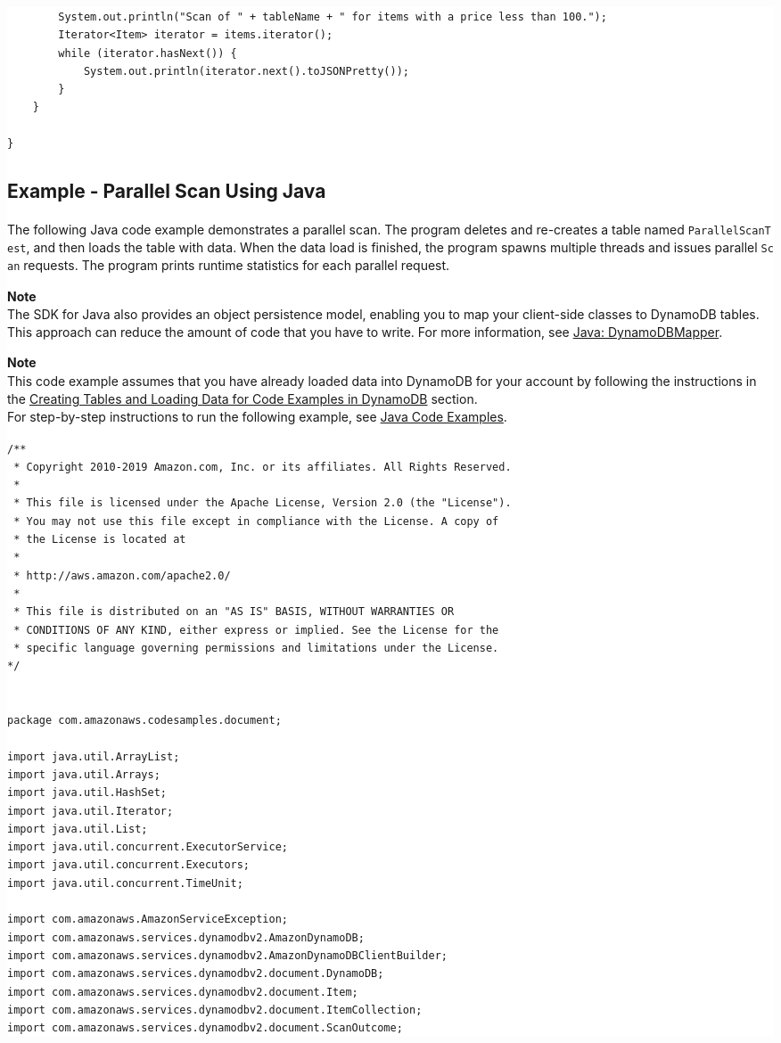 ```
        System.out.println("Scan of " + tableName + " for items with a price less than 100.");
        Iterator<Item> iterator = items.iterator();
        while (iterator.hasNext()) {
            System.out.println(iterator.next().toJSONPretty());
        }
    }

}
```

## Example \- Parallel Scan Using Java<a name="DocumentAPIJavaParallelScanExample"></a>

The following Java code example demonstrates a parallel scan\. The program deletes and re\-creates a table named `ParallelScanTest`, and then loads the table with data\. When the data load is finished, the program spawns multiple threads and issues parallel `Scan` requests\. The program prints runtime statistics for each parallel request\.

**Note**  
The SDK for Java also provides an object persistence model, enabling you to map your client\-side classes to DynamoDB tables\. This approach can reduce the amount of code that you have to write\. For more information, see [Java: DynamoDBMapper](DynamoDBMapper.md)\.

**Note**  
This code example assumes that you have already loaded data into DynamoDB for your account by following the instructions in the [Creating Tables and Loading Data for Code Examples in DynamoDB](SampleData.md) section\.  
For step\-by\-step instructions to run the following example, see [Java Code Examples](CodeSamples.Java.md)\.

```
/**
 * Copyright 2010-2019 Amazon.com, Inc. or its affiliates. All Rights Reserved.
 *
 * This file is licensed under the Apache License, Version 2.0 (the "License").
 * You may not use this file except in compliance with the License. A copy of
 * the License is located at
 *
 * http://aws.amazon.com/apache2.0/
 *
 * This file is distributed on an "AS IS" BASIS, WITHOUT WARRANTIES OR
 * CONDITIONS OF ANY KIND, either express or implied. See the License for the
 * specific language governing permissions and limitations under the License.
*/


package com.amazonaws.codesamples.document;

import java.util.ArrayList;
import java.util.Arrays;
import java.util.HashSet;
import java.util.Iterator;
import java.util.List;
import java.util.concurrent.ExecutorService;
import java.util.concurrent.Executors;
import java.util.concurrent.TimeUnit;

import com.amazonaws.AmazonServiceException;
import com.amazonaws.services.dynamodbv2.AmazonDynamoDB;
import com.amazonaws.services.dynamodbv2.AmazonDynamoDBClientBuilder;
import com.amazonaws.services.dynamodbv2.document.DynamoDB;
import com.amazonaws.services.dynamodbv2.document.Item;
import com.amazonaws.services.dynamodbv2.document.ItemCollection;
import com.amazonaws.services.dynamodbv2.document.ScanOutcome;
```